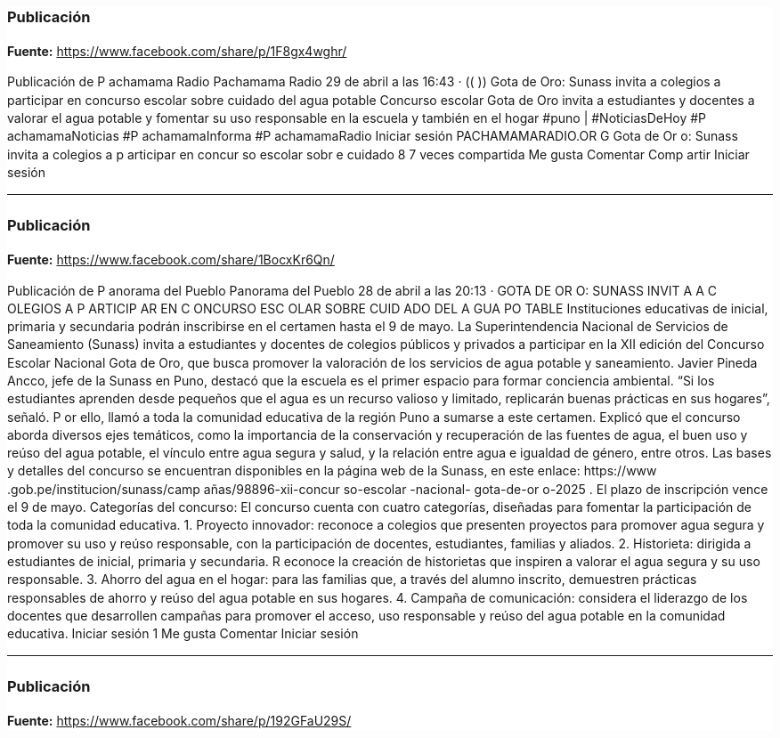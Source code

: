 
### Publicación

**Fuente:** https://www.facebook.com/share/p/1F8gx4wghr/

Publicación de P achamama Radio Pachamama Radio 29 de abril a las 16:43 · (( )) Gota de Oro: Sunass invita a colegios a participar en concurso escolar sobre cuidado del agua potable Concurso escolar Gota de Oro invita a estudiantes y docentes a valorar el agua potable y fomentar su uso responsable en la escuela y también en el hogar \#puno | \#NoticiasDeHoy \#P achamamaNoticias \#P achamamaInforma \#P achamamaRadio Iniciar sesión PACHAMAMARADIO.OR G Gota de Or o: Sunass invita a colegios a p articipar en concur so escolar sobr e cuidado 8 7 veces compartida Me gusta Comentar Comp artir Iniciar sesión

---

### Publicación

**Fuente:** https://www.facebook.com/share/1BocxKr6Qn/

Publicación de P anorama del Pueblo Panorama del Pueblo 28 de abril a las 20:13 · GOTA DE OR O: SUNASS INVIT A A C OLEGIOS A P ARTICIP AR EN C ONCURSO ESC OLAR SOBRE CUID ADO DEL A GUA PO TABLE Instituciones educativas de inicial, primaria y secundaria podrán inscribirse en el certamen hasta el 9 de mayo. La Superintendencia Nacional de Servicios de Saneamiento (Sunass) invita a estudiantes y docentes de colegios públicos y privados a participar en la XII edición del Concurso Escolar Nacional Gota de Oro, que busca promover la valoración de los servicios de agua potable y saneamiento. Javier Pineda Ancco, jefe de la Sunass en Puno, destacó que la escuela es el primer espacio para formar conciencia ambiental. “Si los estudiantes aprenden desde pequeños que el agua es un recurso valioso y limitado, replicarán buenas prácticas en sus hogares”, señaló. P or ello, llamó a toda la comunidad educativa de la región Puno a sumarse a este certamen. Explicó que el concurso aborda diversos ejes temáticos, como la importancia de la conservación y recuperación de las fuentes de agua, el buen uso y reúso del agua potable, el vínculo entre agua segura y salud, y la relación entre agua e igualdad de género, entre otros. Las bases y detalles del concurso se encuentran disponibles en la página web de la Sunass, en este enlace: https://www .gob.pe/institucion/sunass/camp añas/98896-xii-concur so-escolar -nacional- gota-de-or o-2025 . El plazo de inscripción vence el 9 de mayo. Categorías del concurso: El concurso cuenta con cuatro categorías, diseñadas para fomentar la participación de toda la comunidad educativa. 1. Proyecto innovador: reconoce a colegios que presenten proyectos para promover agua segura y promover su uso y reúso responsable, con la participación de docentes, estudiantes, familias y aliados. 2. Historieta: dirigida a estudiantes de inicial, primaria y secundaria. R econoce la creación de historietas que inspiren a valorar el agua segura y su uso responsable. 3. Ahorro del agua en el hogar: para las familias que, a través del alumno inscrito, demuestren prácticas responsables de ahorro y reúso del agua potable en sus hogares. 4. Campaña de comunicación: considera el liderazgo de los docentes que desarrollen campañas para promover el acceso, uso responsable y reúso del agua potable en la comunidad educativa. Iniciar sesión 1 Me gusta Comentar Iniciar sesión

---

### Publicación

**Fuente:** https://www.facebook.com/share/p/192GFaU29S/
